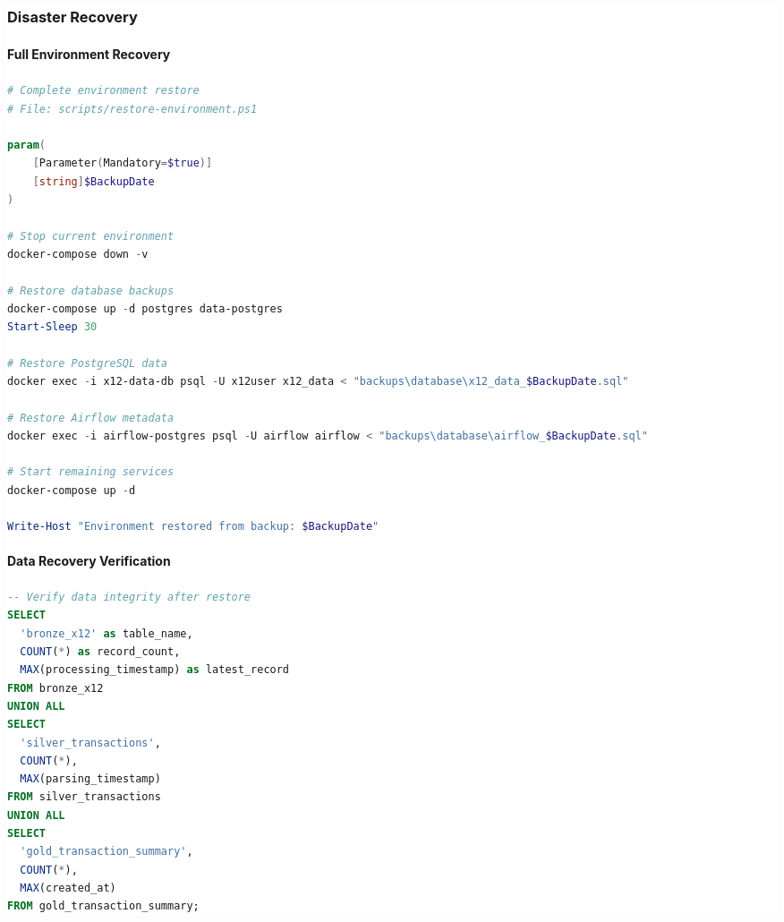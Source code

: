 
### Disaster Recovery

#### Full Environment Recovery
```powershell
# Complete environment restore
# File: scripts/restore-environment.ps1

param(
    [Parameter(Mandatory=$true)]
    [string]$BackupDate
)

# Stop current environment
docker-compose down -v

# Restore database backups
docker-compose up -d postgres data-postgres
Start-Sleep 30

# Restore PostgreSQL data
docker exec -i x12-data-db psql -U x12user x12_data < "backups\database\x12_data_$BackupDate.sql"

# Restore Airflow metadata
docker exec -i airflow-postgres psql -U airflow airflow < "backups\database\airflow_$BackupDate.sql"

# Start remaining services
docker-compose up -d

Write-Host "Environment restored from backup: $BackupDate"
```

#### Data Recovery Verification
```sql
-- Verify data integrity after restore
SELECT 
  'bronze_x12' as table_name,
  COUNT(*) as record_count,
  MAX(processing_timestamp) as latest_record
FROM bronze_x12
UNION ALL
SELECT 
  'silver_transactions',
  COUNT(*),
  MAX(parsing_timestamp)
FROM silver_transactions
UNION ALL
SELECT 
  'gold_transaction_summary',
  COUNT(*),
  MAX(created_at)
FROM gold_transaction_summary;
```
